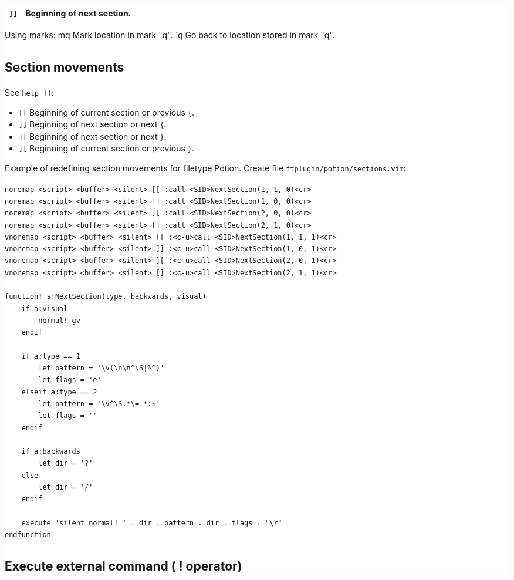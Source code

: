 `]]`        | Beginning of next section.
----------- | ---------------------

Using marks:
	mq Mark location in mark "q".
	`q Go back to location stored in mark "q".

## Section movements

See `help ]]`:
 * `[[` Beginning of current section or previous `{`.
 * `]]` Beginning of next section or next `{`.
 * `][` Beginning of next section or next `}`.
 * `][` Beginning of current section or previous `}`.

Example of redefining section movements for filetype Potion. Create file `ftplugin/potion/sections.vim`:
```vim
noremap <script> <buffer> <silent> [[ :call <SID>NextSection(1, 1, 0)<cr>
noremap <script> <buffer> <silent> ]] :call <SID>NextSection(1, 0, 0)<cr>
noremap <script> <buffer> <silent> ][ :call <SID>NextSection(2, 0, 0)<cr>
noremap <script> <buffer> <silent> [] :call <SID>NextSection(2, 1, 0)<cr>
vnoremap <script> <buffer> <silent> [[ :<c-u>call <SID>NextSection(1, 1, 1)<cr>
vnoremap <script> <buffer> <silent> ]] :<c-u>call <SID>NextSection(1, 0, 1)<cr>
vnoremap <script> <buffer> <silent> ][ :<c-u>call <SID>NextSection(2, 0, 1)<cr>
vnoremap <script> <buffer> <silent> [] :<c-u>call <SID>NextSection(2, 1, 1)<cr>

function! s:NextSection(type, backwards, visual)
	if a:visual
		normal! gv
	endif

	if a:type == 1
		let pattern = '\v(\n\n^\S|%^)'
		let flags = 'e'
	elseif a:type == 2
		let pattern = '\v^\S.*\=.*:$'
		let flags = ''
	endif

	if a:backwards
		let dir = '?'
	else
		let dir = '/'
	endif

	execute 'silent normal! ' . dir . pattern . dir . flags . "\r"
endfunction
```

## Execute external command ( ! operator)
